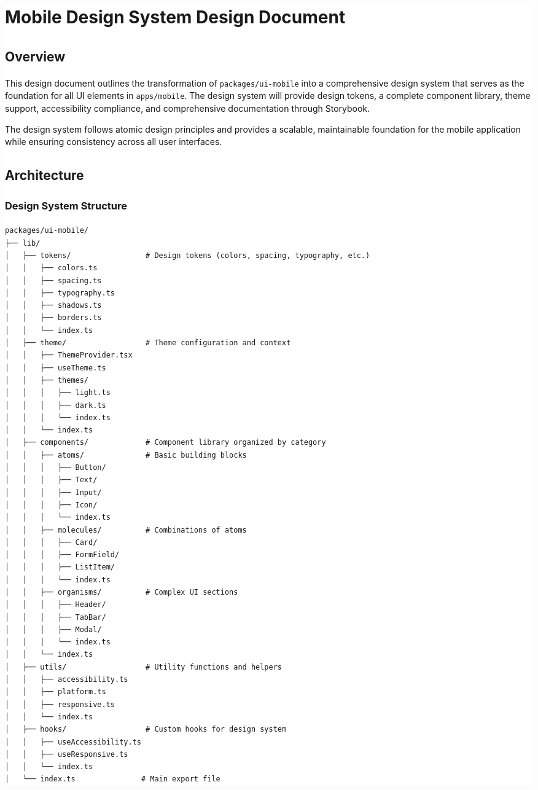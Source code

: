 # Mobile Design System Design Document

## Overview

This design document outlines the transformation of `packages/ui-mobile` into a comprehensive design system that serves as the foundation for all UI elements in `apps/mobile`. The design system will provide design tokens, a complete component library, theme support, accessibility compliance, and comprehensive documentation through Storybook.

The design system follows atomic design principles and provides a scalable, maintainable foundation for the mobile application while ensuring consistency across all user interfaces.

## Architecture

### Design System Structure

```
packages/ui-mobile/
├── lib/
│   ├── tokens/                 # Design tokens (colors, spacing, typography, etc.)
│   │   ├── colors.ts
│   │   ├── spacing.ts
│   │   ├── typography.ts
│   │   ├── shadows.ts
│   │   ├── borders.ts
│   │   └── index.ts
│   ├── theme/                  # Theme configuration and context
│   │   ├── ThemeProvider.tsx
│   │   ├── useTheme.ts
│   │   ├── themes/
│   │   │   ├── light.ts
│   │   │   ├── dark.ts
│   │   │   └── index.ts
│   │   └── index.ts
│   ├── components/             # Component library organized by category
│   │   ├── atoms/              # Basic building blocks
│   │   │   ├── Button/
│   │   │   ├── Text/
│   │   │   ├── Input/
│   │   │   ├── Icon/
│   │   │   └── index.ts
│   │   ├── molecules/          # Combinations of atoms
│   │   │   ├── Card/
│   │   │   ├── FormField/
│   │   │   ├── ListItem/
│   │   │   └── index.ts
│   │   ├── organisms/          # Complex UI sections
│   │   │   ├── Header/
│   │   │   ├── TabBar/
│   │   │   ├── Modal/
│   │   │   └── index.ts
│   │   └── index.ts
│   ├── utils/                  # Utility functions and helpers
│   │   ├── accessibility.ts
│   │   ├── platform.ts
│   │   ├── responsive.ts
│   │   └── index.ts
│   ├── hooks/                  # Custom hooks for design system
│   │   ├── useAccessibility.ts
│   │   ├── useResponsive.ts
│   │   └── index.ts
│   └── index.ts               # Main export file
```